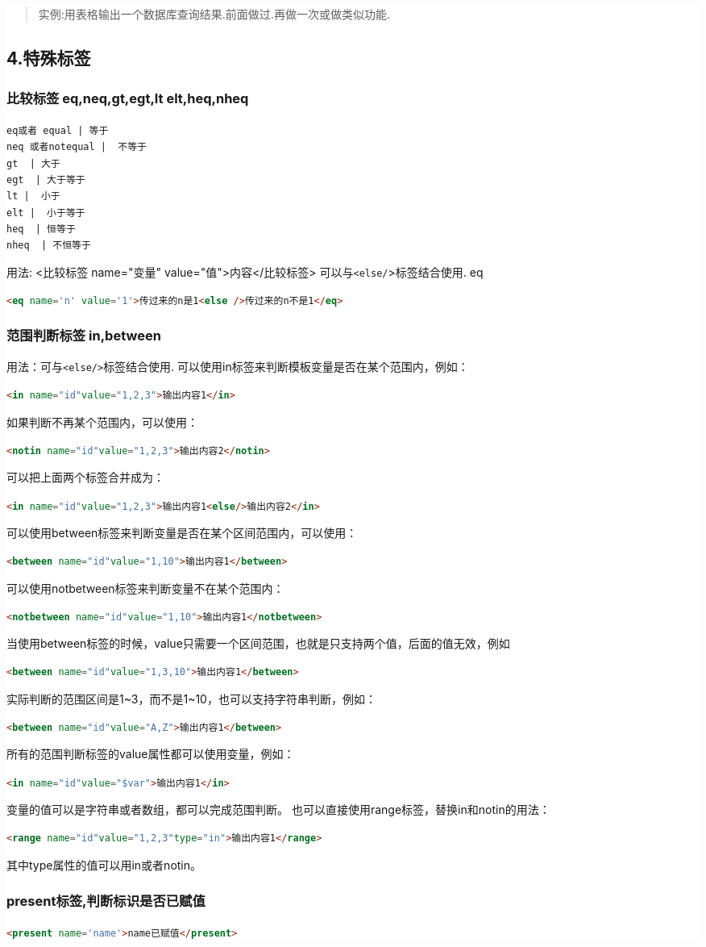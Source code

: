 ```html
```
> 实例:用表格输出一个数据库查询结果.前面做过.再做一次或做类似功能.

## 4.特殊标签
### 比较标签 eq,neq,gt,egt,lt elt,heq,nheq
```table
eq或者 equal | 等于 
neq 或者notequal |  不等于 
gt  | 大于 
egt  | 大于等于 
lt |  小于 
elt |  小于等于 
heq  | 恒等于 
nheq  | 不恒等于 
```
用法:
<比较标签 name="变量" value="值">内容</比较标签>
可以与`<else/`>标签结合使用.
eq
```html
<eq name='n' value='1'>传过来的n是1<else />传过来的n不是1</eq>
```
### 范围判断标签 in,between
用法：可与`<else/>`标签结合使用.
可以使用in标签来判断模板变量是否在某个范围内，例如：
```html
<in name="id"value="1,2,3">输出内容1</in>
```
如果判断不再某个范围内，可以使用：
```html
<notin name="id"value="1,2,3">输出内容2</notin>
```
可以把上面两个标签合并成为：
```html
<in name="id"value="1,2,3">输出内容1<else/>输出内容2</in>
```
可以使用between标签来判断变量是否在某个区间范围内，可以使用：
```html
<between name="id"value="1,10">输出内容1</between>
```
可以使用notbetween标签来判断变量不在某个范围内：
```html
<notbetween name="id"value="1,10">输出内容1</notbetween>
```
当使用between标签的时候，value只需要一个区间范围，也就是只支持两个值，后面的值无效，例如
```html
<between name="id"value="1,3,10">输出内容1</between>
```
实际判断的范围区间是1~3，而不是1~10，也可以支持字符串判断，例如：
```html
<between name="id"value="A,Z">输出内容1</between>
```
所有的范围判断标签的value属性都可以使用变量，例如：
```html
<in name="id"value="$var">输出内容1</in>
```
变量的值可以是字符串或者数组，都可以完成范围判断。
也可以直接使用range标签，替换in和notin的用法：
```html
<range name="id"value="1,2,3"type="in">输出内容1</range>
```
其中type属性的值可以用in或者notin。
### present标签,判断标识是否已赋值
```html
<present name='name'>name已赋值</present>
```